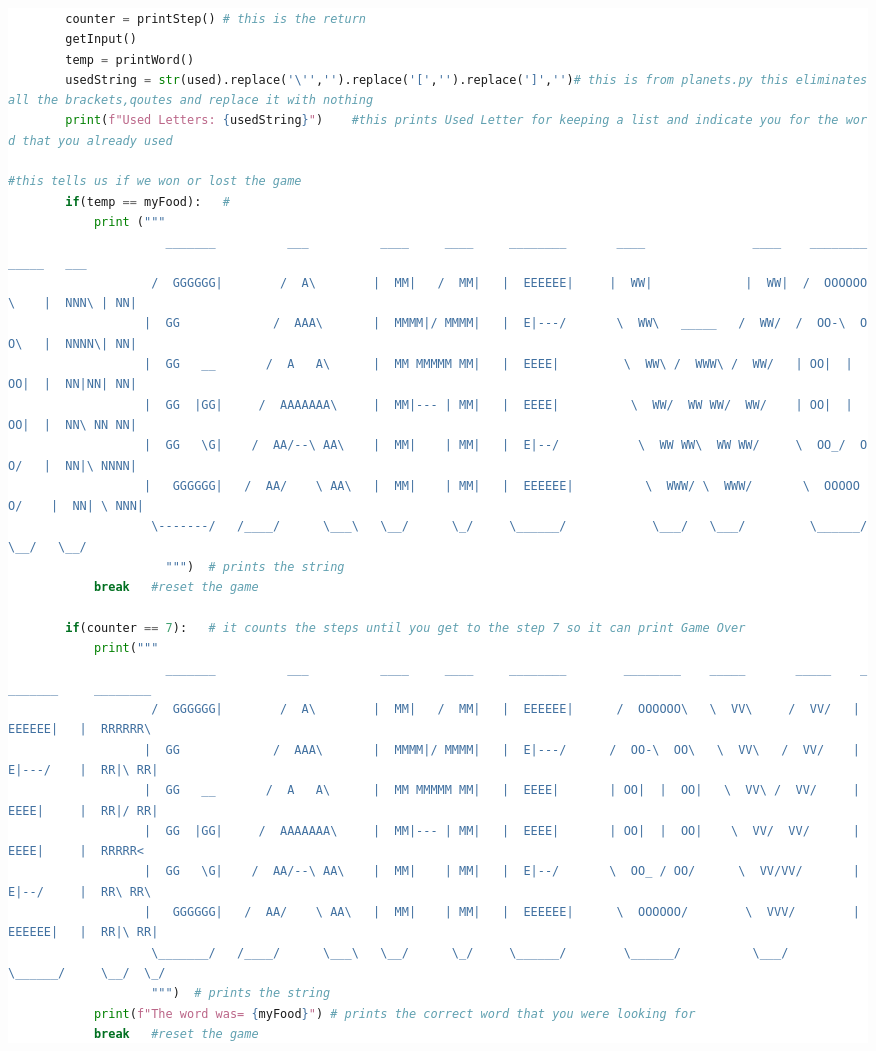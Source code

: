 ```python
        counter = printStep() # this is the return 
        getInput()
        temp = printWord()
        usedString = str(used).replace('\'','').replace('[','').replace(']','')# this is from planets.py this eliminates all the brackets,qoutes and replace it with nothing
        print(f"Used Letters: {usedString}")    #this prints Used Letter for keeping a list and indicate you for the word that you already used

#this tells us if we won or lost the game
        if(temp == myFood):   #
            print ("""                                                                   
                      _______          ___          ____     ____     ________       ____               ____    ________      _____   ___
                    /  GGGGGG|        /  A\        |  MM|   /  MM|   |  EEEEEE|     |  WW|             |  WW|  /  OOOOOO\    |  NNN\ | NN|
                   |  GG             /  AAA\       |  MMMM|/ MMMM|   |  E|---/       \  WW\   _____   /  WW/  /  OO-\  OO\   |  NNNN\| NN|
                   |  GG   __       /  A   A\      |  MM MMMMM MM|   |  EEEE|         \  WW\ /  WWW\ /  WW/   | OO|  |  OO|  |  NN|NN| NN|
                   |  GG  |GG|     /  AAAAAAA\     |  MM|--- | MM|   |  EEEE|          \  WW/  WW WW/  WW/    | OO|  |  OO|  |  NN\ NN NN|
                   |  GG   \G|    /  AA/--\ AA\    |  MM|    | MM|   |  E|--/           \  WW WW\  WW WW/     \  OO_/  OO/   |  NN|\ NNNN|
                   |   GGGGGG|   /  AA/    \ AA\   |  MM|    | MM|   |  EEEEEE|          \  WWW/ \  WWW/       \  OOOOOO/    |  NN| \ NNN|
                    \-------/   /____/      \___\   \__/      \_/     \______/            \___/   \___/         \______/      \__/   \__/
                      """)  # prints the string
            break   #reset the game

        if(counter == 7):   # it counts the steps until you get to the step 7 so it can print Game Over
            print("""
                      _______          ___          ____     ____     ________        ________    _____       _____    ________     ________
                    /  GGGGGG|        /  A\        |  MM|   /  MM|   |  EEEEEE|      /  OOOOOO\   \  VV\     /  VV/   |  EEEEEE|   |  RRRRRR\   
                   |  GG             /  AAA\       |  MMMM|/ MMMM|   |  E|---/      /  OO-\  OO\   \  VV\   /  VV/    |  E|---/    |  RR|\ RR|
                   |  GG   __       /  A   A\      |  MM MMMMM MM|   |  EEEE|       | OO|  |  OO|   \  VV\ /  VV/     |  EEEE|     |  RR|/ RR|
                   |  GG  |GG|     /  AAAAAAA\     |  MM|--- | MM|   |  EEEE|       | OO|  |  OO|    \  VV/  VV/      |  EEEE|     |  RRRRR<
                   |  GG   \G|    /  AA/--\ AA\    |  MM|    | MM|   |  E|--/       \  OO_ / OO/      \  VV/VV/       |  E|--/     |  RR\ RR\  
                   |   GGGGGG|   /  AA/    \ AA\   |  MM|    | MM|   |  EEEEEE|      \  OOOOOO/        \  VVV/        |  EEEEEE|   |  RR|\ RR|
                    \_______/   /____/      \___\   \__/      \_/     \______/        \______/          \___/          \______/     \__/  \_/
                    """)  # prints the string
            print(f"The word was= {myFood}") # prints the correct word that you were looking for
            break   #reset the game
```
